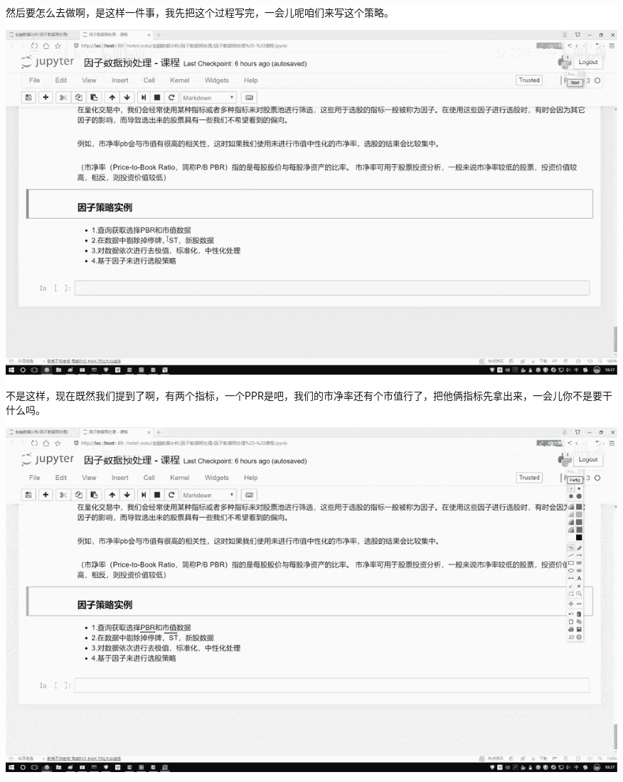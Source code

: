 然后要怎么去做啊，是这样一件事，我先把这个过程写完，一会儿呢咱们来写这个策略。

![](img/661b2661f86d97b29011d61855163dd9_42.png)

不是这样，现在既然我们提到了啊，有两个指标，一个PPR是吧，我们的市净率还有个市值行了，把他俩指标先拿出来，一会儿你不是要干什么吗。



![](img/661b2661f86d97b29011d61855163dd9_44.png)
